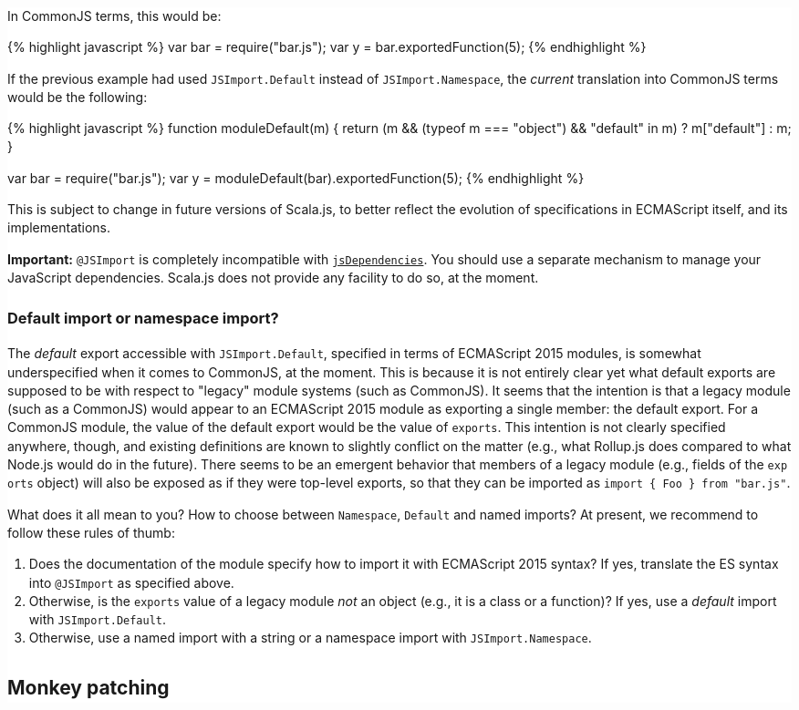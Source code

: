 In CommonJS terms, this would be:

{% highlight javascript %}
var bar = require("bar.js");
var y = bar.exportedFunction(5);
{% endhighlight %}

If the previous example had used `JSImport.Default` instead of `JSImport.Namespace`, the *current* translation into CommonJS terms would be the following:

{% highlight javascript %}
function moduleDefault(m) {
  return (m && (typeof m === "object") && "default" in m) ? m["default"] : m;
}

var bar = require("bar.js");
var y = moduleDefault(bar).exportedFunction(5);
{% endhighlight %}

This is subject to change in future versions of Scala.js, to better reflect the evolution of specifications in ECMAScript itself, and its implementations.

**Important:** `@JSImport` is completely incompatible with [`jsDependencies`](./dependencies.html).
You should use a separate mechanism to manage your JavaScript dependencies.
Scala.js does not provide any facility to do so, at the moment.

### Default import or namespace import?

The *default* export accessible with `JSImport.Default`, specified in terms of ECMAScript 2015 modules, is somewhat underspecified when it comes to CommonJS, at the moment.
This is because it is not entirely clear yet what default exports are supposed to be with respect to "legacy" module systems (such as CommonJS).
It seems that the intention is that a legacy module (such as a CommonJS) would appear to an ECMAScript 2015 module as exporting a single member: the default export.
For a CommonJS module, the value of the default export would be the value of `exports`.
This intention is not clearly specified anywhere, though, and existing definitions are known to slightly conflict on the matter (e.g., what Rollup.js does compared to what Node.js would do in the future).
There seems to be an emergent behavior that members of a legacy module (e.g., fields of the `exports` object) will also be exposed as if they were top-level exports, so that they can be imported as `import { Foo } from "bar.js"`.

What does it all mean to you?
How to choose between `Namespace`, `Default` and named imports?
At present, we recommend to follow these rules of thumb:

1. Does the documentation of the module specify how to import it with ECMAScript 2015 syntax?
   If yes, translate the ES syntax into `@JSImport` as specified above.
2. Otherwise, is the `exports` value of a legacy module *not* an object (e.g., it is a class or a function)?
   If yes, use a *default* import with `JSImport.Default`.
3. Otherwise, use a named import with a string or a namespace import with `JSImport.Namespace`.

## Monkey patching
